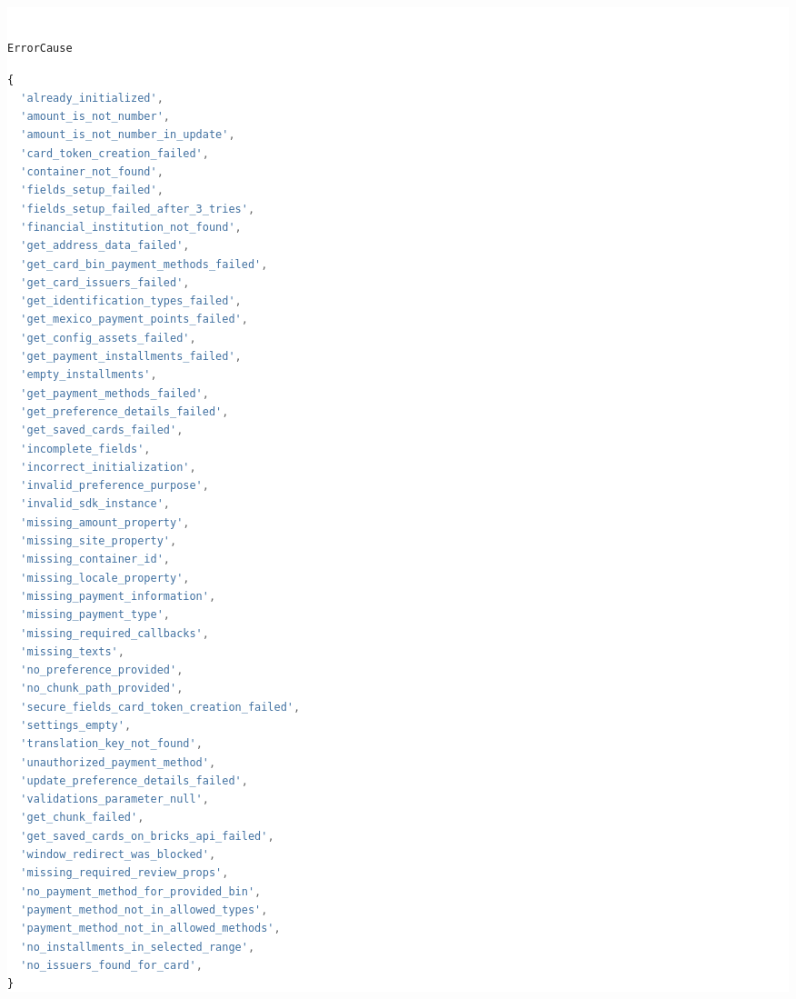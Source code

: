 <br />

`ErrorCause`

```ts
{
  'already_initialized',
  'amount_is_not_number',
  'amount_is_not_number_in_update',
  'card_token_creation_failed',
  'container_not_found',
  'fields_setup_failed',
  'fields_setup_failed_after_3_tries',
  'financial_institution_not_found',
  'get_address_data_failed',
  'get_card_bin_payment_methods_failed',
  'get_card_issuers_failed',
  'get_identification_types_failed',
  'get_mexico_payment_points_failed',
  'get_config_assets_failed',
  'get_payment_installments_failed',
  'empty_installments',
  'get_payment_methods_failed',
  'get_preference_details_failed',
  'get_saved_cards_failed',
  'incomplete_fields',
  'incorrect_initialization',
  'invalid_preference_purpose',
  'invalid_sdk_instance',
  'missing_amount_property',
  'missing_site_property',
  'missing_container_id',
  'missing_locale_property',
  'missing_payment_information',
  'missing_payment_type',
  'missing_required_callbacks',
  'missing_texts',
  'no_preference_provided',
  'no_chunk_path_provided',
  'secure_fields_card_token_creation_failed',
  'settings_empty',
  'translation_key_not_found',
  'unauthorized_payment_method',
  'update_preference_details_failed',
  'validations_parameter_null',
  'get_chunk_failed',
  'get_saved_cards_on_bricks_api_failed',
  'window_redirect_was_blocked',
  'missing_required_review_props',
  'no_payment_method_for_provided_bin',
  'payment_method_not_in_allowed_types',
  'payment_method_not_in_allowed_methods',
  'no_installments_in_selected_range',
  'no_issuers_found_for_card',
}
```

